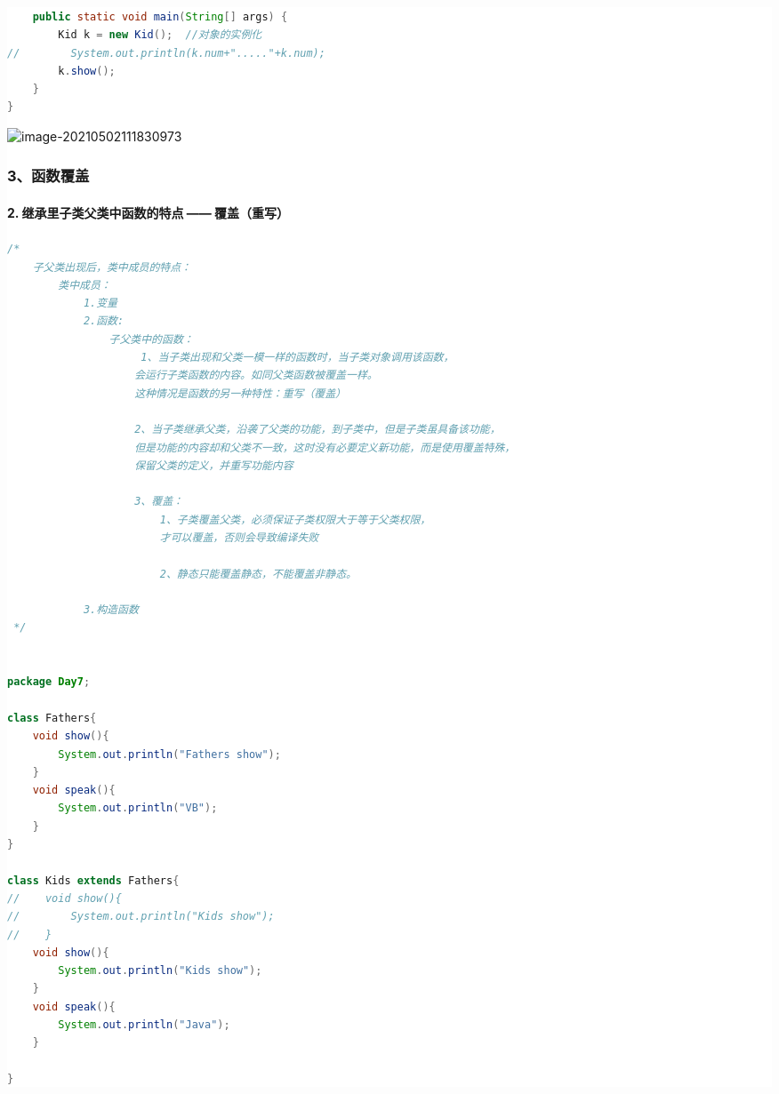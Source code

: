 ```java
    public static void main(String[] args) {
        Kid k = new Kid();  //对象的实例化
//        System.out.println(k.num+"....."+k.num);
        k.show();
    }
}
```

![image-20210502111830973](https://i.loli.net/2021/05/02/mqtPADGVSbsCvel.png)



### 3、函数覆盖

#### 2. 继承里子类父类中函数的特点 —— 覆盖（重写）

```java
/*
    子父类出现后，类中成员的特点：
        类中成员：
            1.变量
            2.函数:
                子父类中的函数：
                     1、当子类出现和父类一模一样的函数时，当子类对象调用该函数，
                    会运行子类函数的内容。如同父类函数被覆盖一样。
                    这种情况是函数的另一种特性：重写（覆盖）

                    2、当子类继承父类，沿袭了父类的功能，到子类中，但是子类虽具备该功能，
                    但是功能的内容却和父类不一致，这时没有必要定义新功能，而是使用覆盖特殊，
                    保留父类的定义，并重写功能内容

                    3、覆盖：
                        1、子类覆盖父类，必须保证子类权限大于等于父类权限，
                        才可以覆盖，否则会导致编译失败

                        2、静态只能覆盖静态，不能覆盖非静态。

            3.构造函数
 */


package Day7;

class Fathers{
    void show(){
        System.out.println("Fathers show");
    }
    void speak(){
        System.out.println("VB");
    }
}

class Kids extends Fathers{
//    void show(){
//        System.out.println("Kids show");
//    }
    void show(){
        System.out.println("Kids show");
    }
    void speak(){
        System.out.println("Java");
    }

}
```